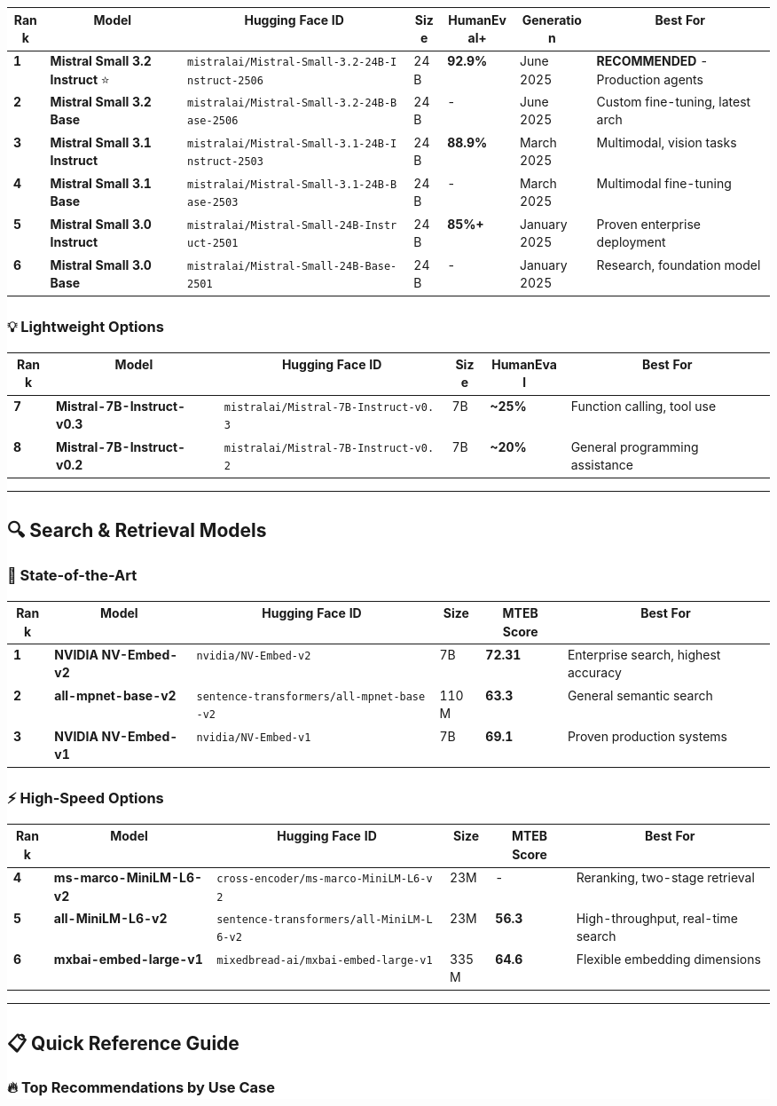 | Rank | Model | Hugging Face ID | Size | HumanEval+ | Generation | Best For |
|------|-------|----------------|------|------------|------------|----------|
| **1** | **Mistral Small 3.2 Instruct** ⭐ | `mistralai/Mistral-Small-3.2-24B-Instruct-2506` | 24B | **92.9%** | June 2025 | **RECOMMENDED** - Production agents |
| **2** | **Mistral Small 3.2 Base** | `mistralai/Mistral-Small-3.2-24B-Base-2506` | 24B | - | June 2025 | Custom fine-tuning, latest arch |
| **3** | **Mistral Small 3.1 Instruct** | `mistralai/Mistral-Small-3.1-24B-Instruct-2503` | 24B | **88.9%** | March 2025 | Multimodal, vision tasks |
| **4** | **Mistral Small 3.1 Base** | `mistralai/Mistral-Small-3.1-24B-Base-2503` | 24B | - | March 2025 | Multimodal fine-tuning |
| **5** | **Mistral Small 3.0 Instruct** | `mistralai/Mistral-Small-24B-Instruct-2501` | 24B | **85%+** | January 2025 | Proven enterprise deployment |
| **6** | **Mistral Small 3.0 Base** | `mistralai/Mistral-Small-24B-Base-2501` | 24B | - | January 2025 | Research, foundation model |

### **💡 Lightweight Options**

| Rank | Model | Hugging Face ID | Size | HumanEval | Best For |
|------|-------|----------------|------|-----------|----------|
| **7** | **Mistral-7B-Instruct-v0.3** | `mistralai/Mistral-7B-Instruct-v0.3` | 7B | **~25%** | Function calling, tool use |
| **8** | **Mistral-7B-Instruct-v0.2** | `mistralai/Mistral-7B-Instruct-v0.2` | 7B | **~20%** | General programming assistance |

---

## 🔍 **Search & Retrieval Models**

### **🎯 State-of-the-Art**

| Rank | Model | Hugging Face ID | Size | MTEB Score | Best For |
|------|-------|----------------|------|------------|----------|
| **1** | **NVIDIA NV-Embed-v2** | `nvidia/NV-Embed-v2` | 7B | **72.31** | Enterprise search, highest accuracy |
| **2** | **all-mpnet-base-v2** | `sentence-transformers/all-mpnet-base-v2` | 110M | **63.3** | General semantic search |
| **3** | **NVIDIA NV-Embed-v1** | `nvidia/NV-Embed-v1` | 7B | **69.1** | Proven production systems |

### **⚡ High-Speed Options**

| Rank | Model | Hugging Face ID | Size | MTEB Score | Best For |
|------|-------|----------------|------|------------|----------|
| **4** | **ms-marco-MiniLM-L6-v2** | `cross-encoder/ms-marco-MiniLM-L6-v2` | 23M | - | Reranking, two-stage retrieval |
| **5** | **all-MiniLM-L6-v2** | `sentence-transformers/all-MiniLM-L6-v2` | 23M | **56.3** | High-throughput, real-time search |
| **6** | **mxbai-embed-large-v1** | `mixedbread-ai/mxbai-embed-large-v1` | 335M | **64.6** | Flexible embedding dimensions |

---

## 📋 **Quick Reference Guide**

### **🔥 Top Recommendations by Use Case**
